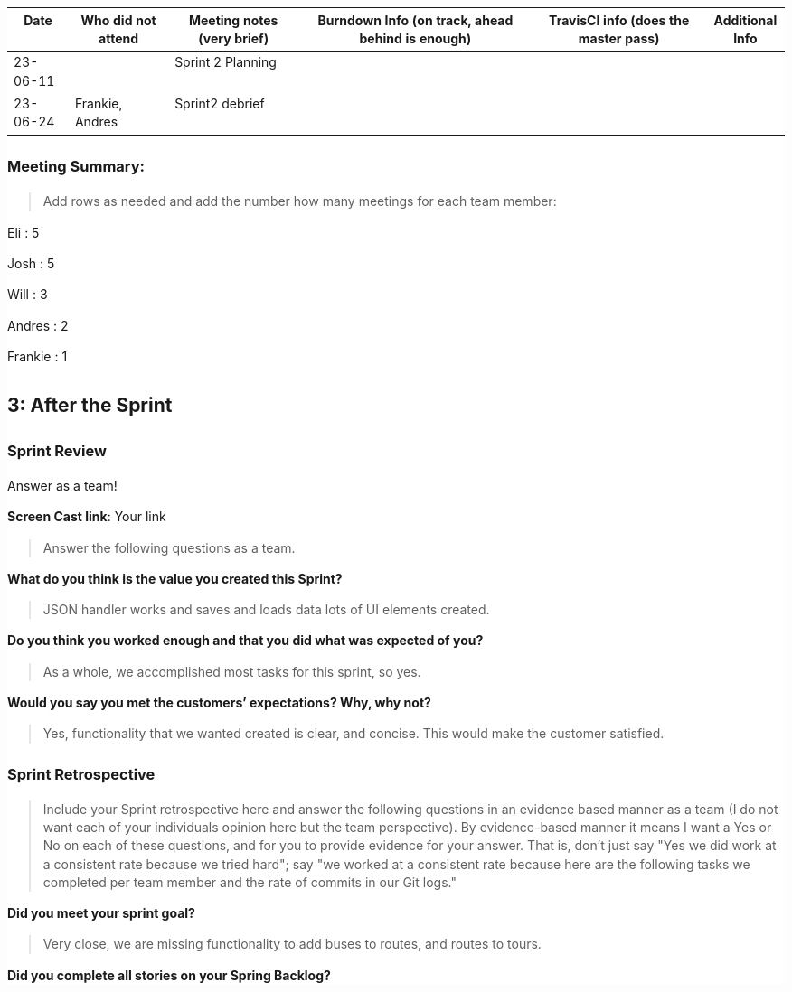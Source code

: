 | Date  | Who did not attend  |Meeting notes (very brief)   | Burndown Info (on track, ahead behind is enough) | TravisCI info (does the master pass) | Additional Info  |
|-------|---|---|---|--|--|
|23-06-11 |   | Sprint 2 Planning  |   |  |  |
|23-06-24 | Frankie, Andres | Sprint2 debrief |   |  |  |

### Meeting Summary:

> Add rows as needed and add the number how many meetings for each team member:

   Eli : 5

   Josh : 5
   
   Will : 3

   Andres : 2

   Frankie : 1
   
## 3: After the Sprint

### Sprint Review
Answer as a team!

**Screen Cast link**: Your link

> Answer the following questions as a team. 

**What do you think is the value you created this Sprint?**

> JSON handler works and saves and loads data lots of UI elements created.

**Do you think you worked enough and that you did what was expected of you?**

> As a whole, we accomplished most tasks for this sprint, so yes.

**Would you say you met the customers’ expectations? Why, why not?**

> Yes, functionality that we wanted created is clear, and concise. This would make the customer satisfied.


### Sprint Retrospective

> Include your Sprint retrospective here and answer the following questions in an evidence based manner as a team (I do not want each of your individuals opinion here but the team perspective). By evidence-based manner it means I want a Yes or No on each of these questions, and for you to provide evidence for your answer. That is, don’t just say "Yes we did work at a consistent rate because we tried hard"; say "we worked at a consistent rate because here are the following tasks we completed per team member and the rate of commits in our Git logs."

**Did you meet your sprint goal?**

> Very close, we are missing functionality to add buses to routes, and routes to tours.

**Did you complete all stories on your Spring Backlog?**
